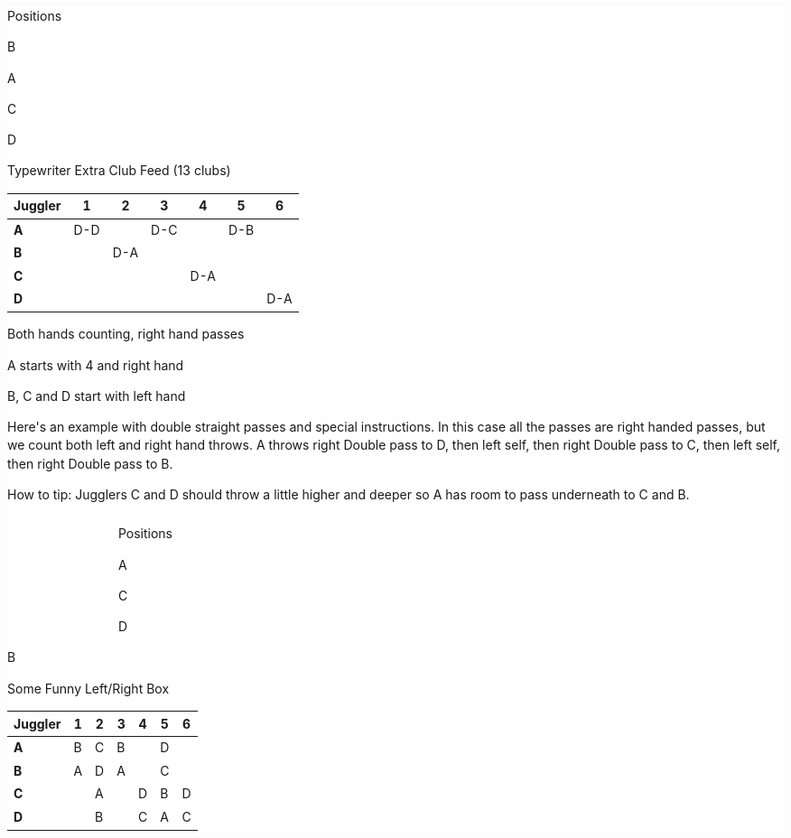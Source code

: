 Positions

B

A

C

D

Typewriter Extra Club Feed (13 clubs)

| **Juggler** | **1** | **2** | **3** | **4** | **5** | **6** |
|-------------|-------|-------|-------|-------|-------|-------|
| **A**       | D-D   |       | D-C   |       | D-B   |       |
| **B**       |       | D-A   |       |       |       |       |
| **C**       |       |       |       | D-A   |       |       |
| **D**       |       |       |       |       |       | D-A   |

Both hands counting, right hand passes

A starts with 4 and right hand

B, C and D start with left hand

Here's an example with double straight passes and special instructions. In this case all the passes are right handed passes, but we count both left and right hand throws. A throws right Double pass to D, then left self, then right Double pass to C, then left self, then right Double pass to B.

How to tip: Jugglers C and D should throw a little higher and deeper so A has room to pass underneath to C and B.

### <span id="Frame3" dir="ltr" style="float: left; width: 1.28in; height: 1.39in; border: none; padding: 0in; background: #ffffff"> </span>

Positions

A

C

D

B

Some Funny Left/Right Box

| **Juggler** | **1** | **2** | **3** | **4** | **5** | **6** |
|-------------|-------|-------|-------|-------|-------|-------|
| **A**       | B     | C     | B     |       | D     |       |
| **B**       | A     | D     | A     |       | C     |       |
| **C**       |       | A     |       | D     | B     | D     |
| **D**       |       | B     |       | C     | A     | C     |
